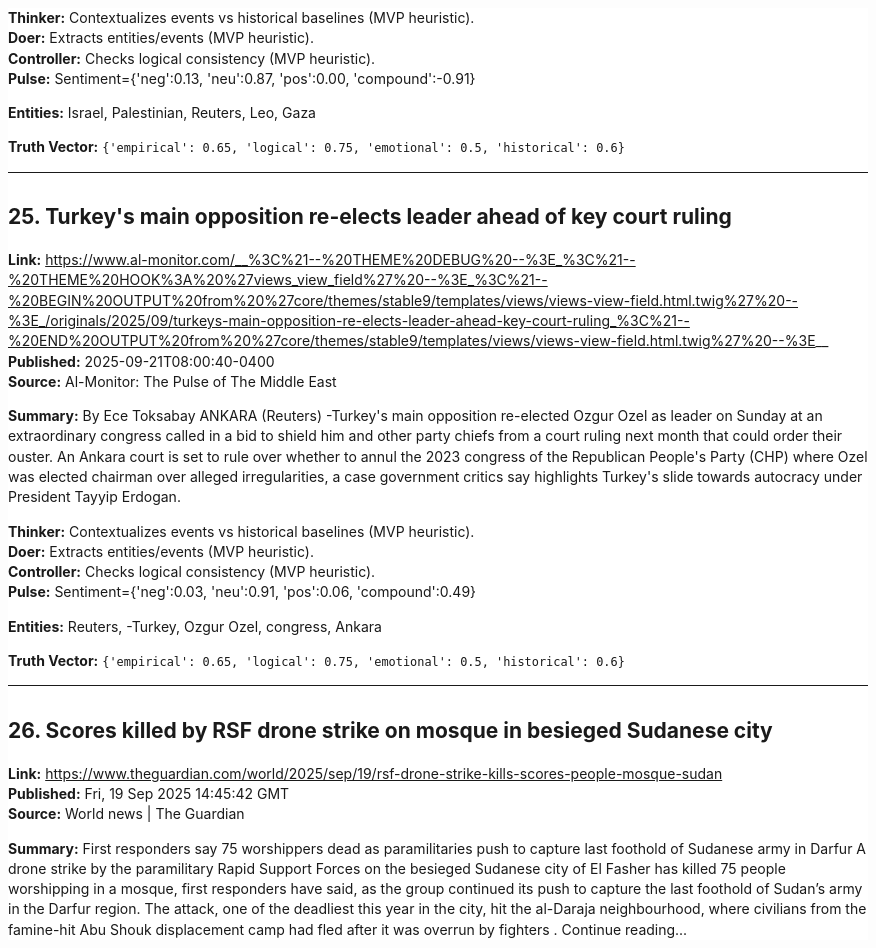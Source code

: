 **Thinker:** Contextualizes events vs historical baselines (MVP heuristic).  
**Doer:** Extracts entities/events (MVP heuristic).  
**Controller:** Checks logical consistency (MVP heuristic).  
**Pulse:** Sentiment={'neg':0.13, 'neu':0.87, 'pos':0.00, 'compound':-0.91}

**Entities:** Israel, Palestinian, Reuters, Leo, Gaza

**Truth Vector:** `{'empirical': 0.65, 'logical': 0.75, 'emotional': 0.5, 'historical': 0.6}`

---

## 25. Turkey's main opposition re-elects leader ahead of key court ruling
**Link:** https://www.al-monitor.com/__%3C%21--%20THEME%20DEBUG%20--%3E_%3C%21--%20THEME%20HOOK%3A%20%27views_view_field%27%20--%3E_%3C%21--%20BEGIN%20OUTPUT%20from%20%27core/themes/stable9/templates/views/views-view-field.html.twig%27%20--%3E_/originals/2025/09/turkeys-main-opposition-re-elects-leader-ahead-key-court-ruling_%3C%21--%20END%20OUTPUT%20from%20%27core/themes/stable9/templates/views/views-view-field.html.twig%27%20--%3E__  
**Published:** 2025-09-21T08:00:40-0400  
**Source:** Al-Monitor: The Pulse of The Middle East

**Summary:** By Ece Toksabay ANKARA (Reuters) -Turkey's main opposition re-elected Ozgur Ozel as leader on Sunday at an extraordinary congress called in a bid to shield him and other party chiefs from a court ruling next month that could order their ouster. An Ankara court is set to rule over whether to annul the 2023 congress of the Republican People's Party (CHP) where Ozel was elected chairman over alleged irregularities, a case government critics say highlights Turkey's slide towards autocracy under President Tayyip Erdogan.

**Thinker:** Contextualizes events vs historical baselines (MVP heuristic).  
**Doer:** Extracts entities/events (MVP heuristic).  
**Controller:** Checks logical consistency (MVP heuristic).  
**Pulse:** Sentiment={'neg':0.03, 'neu':0.91, 'pos':0.06, 'compound':0.49}

**Entities:** Reuters, -Turkey, Ozgur Ozel, congress, Ankara

**Truth Vector:** `{'empirical': 0.65, 'logical': 0.75, 'emotional': 0.5, 'historical': 0.6}`

---

## 26. Scores killed by RSF drone strike on mosque in besieged Sudanese city
**Link:** https://www.theguardian.com/world/2025/sep/19/rsf-drone-strike-kills-scores-people-mosque-sudan  
**Published:** Fri, 19 Sep 2025 14:45:42 GMT  
**Source:** World news | The Guardian

**Summary:** First responders say 75 worshippers dead as paramilitaries push to capture last foothold of Sudanese army in Darfur A drone strike by the paramilitary Rapid Support Forces on the besieged Sudanese city of El Fasher has killed 75 people worshipping in a mosque, first responders have said, as the group continued its push to capture the last foothold of Sudan’s army in the Darfur region. The attack, one of the deadliest this year in the city, hit the al-Daraja neighbourhood, where civilians from the famine-hit Abu Shouk displacement camp had fled after it was overrun by fighters . Continue reading...
